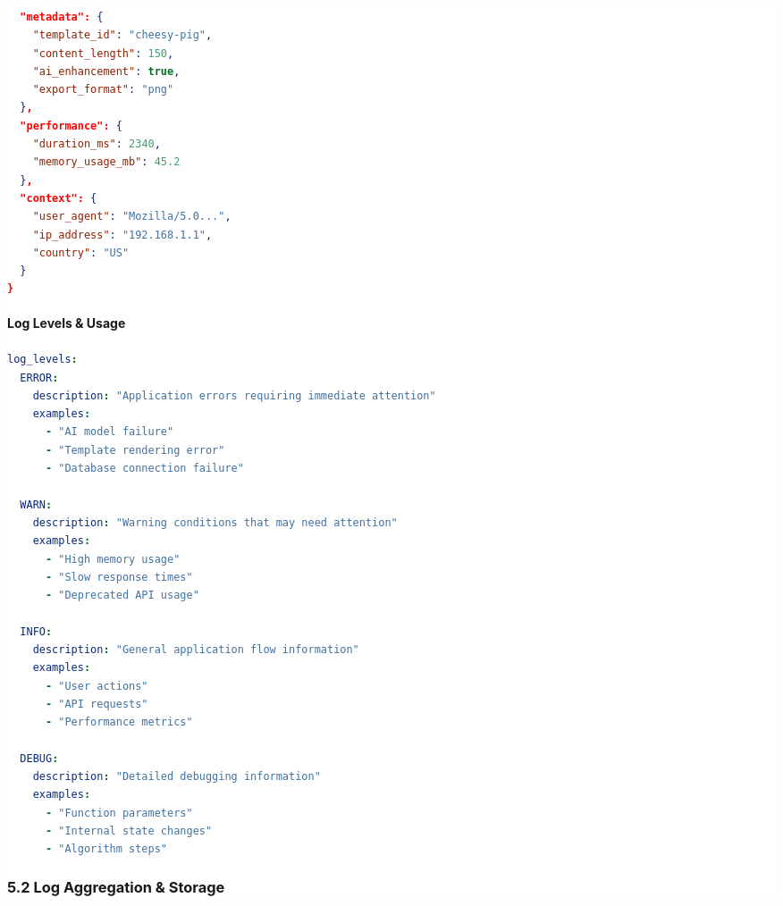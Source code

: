 ```json
  "metadata": {
    "template_id": "cheesy-pig",
    "content_length": 150,
    "ai_enhancement": true,
    "export_format": "png"
  },
  "performance": {
    "duration_ms": 2340,
    "memory_usage_mb": 45.2
  },
  "context": {
    "user_agent": "Mozilla/5.0...",
    "ip_address": "192.168.1.1",
    "country": "US"
  }
}
```

#### Log Levels & Usage

```yaml
log_levels:
  ERROR:
    description: "Application errors requiring immediate attention"
    examples:
      - "AI model failure"
      - "Template rendering error"
      - "Database connection failure"
    
  WARN:
    description: "Warning conditions that may need attention"
    examples:
      - "High memory usage"
      - "Slow response times"
      - "Deprecated API usage"
    
  INFO:
    description: "General application flow information"
    examples:
      - "User actions"
      - "API requests"
      - "Performance metrics"
    
  DEBUG:
    description: "Detailed debugging information"
    examples:
      - "Function parameters"
      - "Internal state changes"
      - "Algorithm steps"
```

### 5.2 Log Aggregation & Storage
